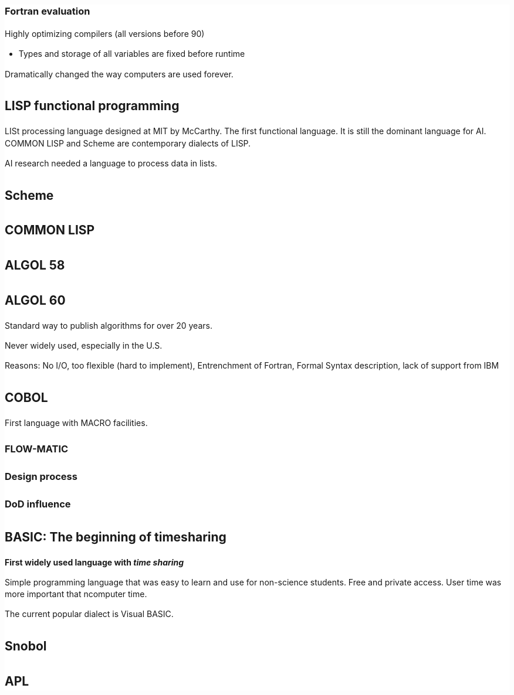 ### Fortran evaluation
Highly optimizing compilers (all versions before 90)
- Types and storage of all variables are fixed before runtime

Dramatically changed the way computers are used forever.

## LISP functional programming
LISt processing language designed at MIT by McCarthy. The first functional language. It is still the dominant language for AI. COMMON LISP and Scheme are contemporary dialects of LISP.

AI research needed a language to process data in lists.

## Scheme

## COMMON LISP

## ALGOL 58

## ALGOL 60
Standard way to publish algorithms for over 20 years.

Never widely used, especially in the U.S.

Reasons: No I/O, too flexible (hard to implement), Entrenchment of Fortran, Formal Syntax description, lack of support from IBM

## COBOL
First language with MACRO facilities.
### FLOW-MATIC

### Design process

### DoD influence

## BASIC: The beginning of timesharing
**First widely used language with ***time sharing*****

Simple programming language that was easy to learn and use for non-science students. Free and private access. User time was more important that ncomputer time.

The current popular dialect is Visual BASIC.

## Snobol

## APL
